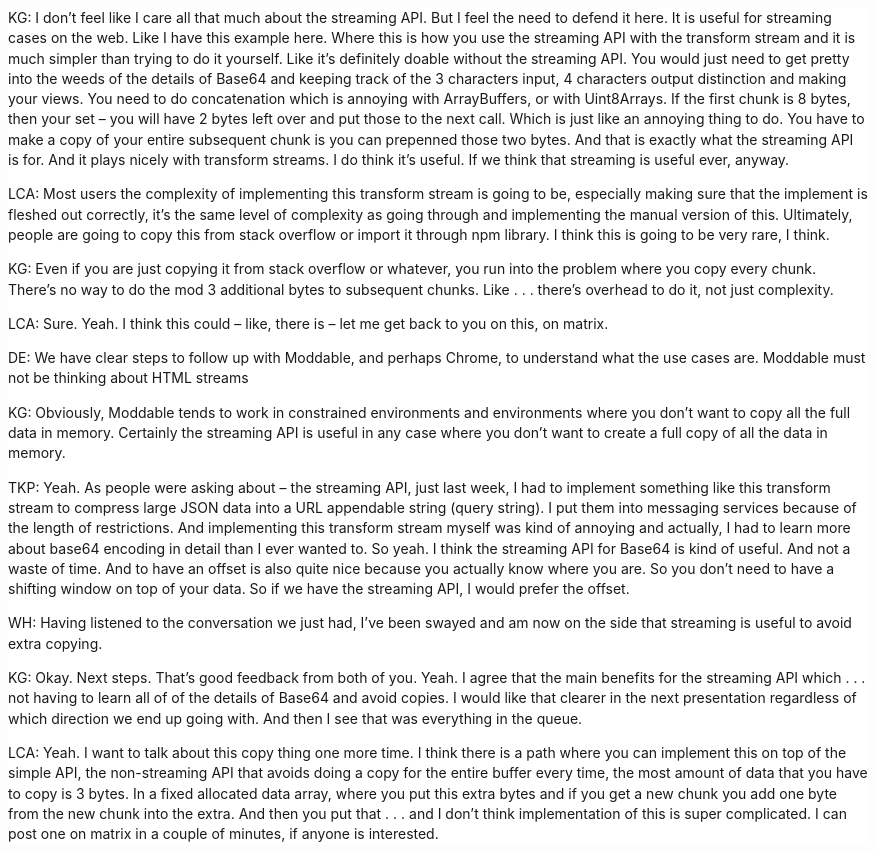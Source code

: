 KG: I don’t feel like I care all that much about the streaming API.  But I feel the need to defend it here.  It is useful for streaming cases on the web.  Like I have this example here.  Where this is how you use the streaming API with the transform stream and it is much simpler than trying to do it yourself.
Like it’s definitely doable without the streaming API.  You would just need to get pretty into the weeds of the details of Base64 and keeping track of the 3 characters input, 4 characters output distinction and making your views.  You need to do concatenation which is annoying with ArrayBuffers, or with Uint8Arrays.  If the first chunk is 8 bytes, then your set – you will have 2 bytes left over and put those to the next call.  Which is just like an annoying thing to do.  You have to make a copy of your entire subsequent chunk is you can prepenned those two bytes.  And that is exactly what the streaming API is for.  And it plays nicely with transform streams.  I do think it’s useful.  If we think that streaming is useful ever, anyway.

LCA: Most users the complexity of implementing this transform stream is going to be, especially making sure that the implement is fleshed out correctly, it’s the same level of complexity as going through and implementing the manual version of this.  Ultimately, people are going to copy this from stack overflow or import it through npm library.  I think this is going to be very rare, I think.

KG: Even if you are just copying it from stack overflow or whatever, you run into the problem where you copy every chunk.  There’s no way to do the mod 3 additional bytes to subsequent chunks.  Like . . .  there’s overhead to do it, not just complexity.

LCA: Sure.  Yeah.  I think this could – like, there is – let me get back to you on this, on matrix.

DE: We have clear steps to follow up with Moddable, and perhaps Chrome, to understand what the use cases are.  Moddable must not be thinking about HTML streams

KG: Obviously, Moddable tends to work in constrained environments and environments where you don’t want to copy all the full data in memory.  Certainly the streaming API is useful in any case where you don’t want to create a full copy of all the data in memory.

TKP: Yeah.  As people were asking about – the streaming API, just last week, I had to implement something like this transform stream to compress large JSON data into a URL appendable string (query string).  I put them into messaging services because of the length of restrictions.  And implementing this transform stream myself was kind of annoying and actually, I had to learn more about base64 encoding in detail than I ever wanted to.
So yeah.  I think the streaming API for Base64 is kind of useful.  And not a waste of time.  And to have an offset is also quite nice because you actually know where you are.  So you don’t need to have a shifting window on top of your data.  So if we have the streaming API, I would prefer the offset.

WH: Having listened to the conversation we just had, I’ve been swayed and am now on the side that streaming is useful to avoid extra copying.

KG: Okay.  Next steps.  That’s good feedback from both of you.  Yeah.  I agree that the main benefits for the streaming API which . . .  not having to learn all of of the details of Base64 and avoid copies.  I would like that clearer in the next presentation regardless of which direction we end up going with.
And then I see that was everything in the queue.

LCA: Yeah.  I want to talk about this copy thing one more time.
I think there is a path where you can implement this on top of the simple API, the non-streaming API that avoids doing a copy for the entire buffer every time, the most amount of data that you have to copy is 3 bytes.  In a fixed allocated data array, where you put this extra bytes and if you get a new chunk you add one byte from the new chunk into the extra.  And then you put that . . .  and I don’t think implementation of this is super complicated.  I can post one on matrix in a couple of minutes, if anyone is interested.
